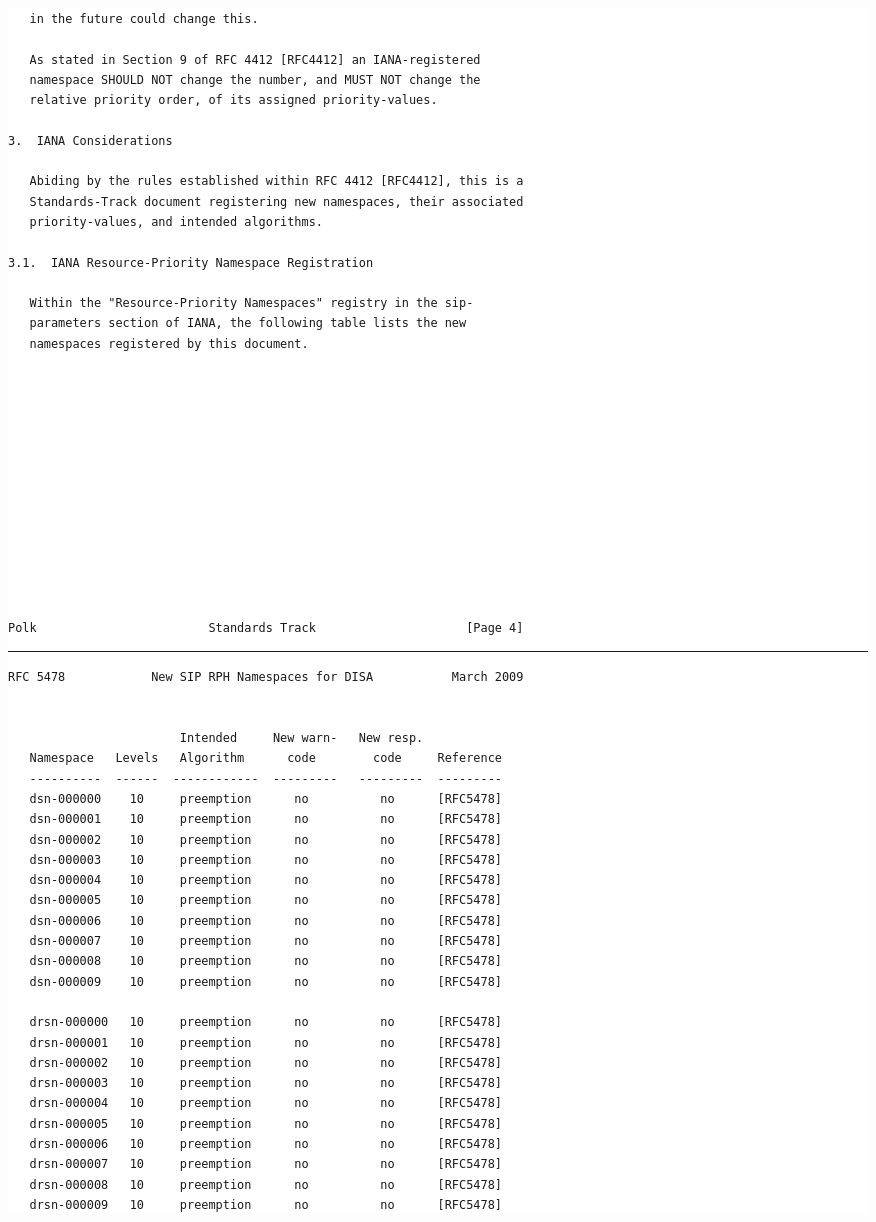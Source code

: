 ``` newpage
   in the future could change this.

   As stated in Section 9 of RFC 4412 [RFC4412] an IANA-registered
   namespace SHOULD NOT change the number, and MUST NOT change the
   relative priority order, of its assigned priority-values.

3.  IANA Considerations

   Abiding by the rules established within RFC 4412 [RFC4412], this is a
   Standards-Track document registering new namespaces, their associated
   priority-values, and intended algorithms.

3.1.  IANA Resource-Priority Namespace Registration

   Within the "Resource-Priority Namespaces" registry in the sip-
   parameters section of IANA, the following table lists the new
   namespaces registered by this document.













Polk                        Standards Track                     [Page 4]
```

------------------------------------------------------------------------

``` newpage
RFC 5478            New SIP RPH Namespaces for DISA           March 2009


                        Intended     New warn-   New resp.
   Namespace   Levels   Algorithm      code        code     Reference
   ----------  ------  ------------  ---------   ---------  ---------
   dsn-000000    10     preemption      no          no      [RFC5478]
   dsn-000001    10     preemption      no          no      [RFC5478]
   dsn-000002    10     preemption      no          no      [RFC5478]
   dsn-000003    10     preemption      no          no      [RFC5478]
   dsn-000004    10     preemption      no          no      [RFC5478]
   dsn-000005    10     preemption      no          no      [RFC5478]
   dsn-000006    10     preemption      no          no      [RFC5478]
   dsn-000007    10     preemption      no          no      [RFC5478]
   dsn-000008    10     preemption      no          no      [RFC5478]
   dsn-000009    10     preemption      no          no      [RFC5478]

   drsn-000000   10     preemption      no          no      [RFC5478]
   drsn-000001   10     preemption      no          no      [RFC5478]
   drsn-000002   10     preemption      no          no      [RFC5478]
   drsn-000003   10     preemption      no          no      [RFC5478]
   drsn-000004   10     preemption      no          no      [RFC5478]
   drsn-000005   10     preemption      no          no      [RFC5478]
   drsn-000006   10     preemption      no          no      [RFC5478]
   drsn-000007   10     preemption      no          no      [RFC5478]
   drsn-000008   10     preemption      no          no      [RFC5478]
   drsn-000009   10     preemption      no          no      [RFC5478]

```